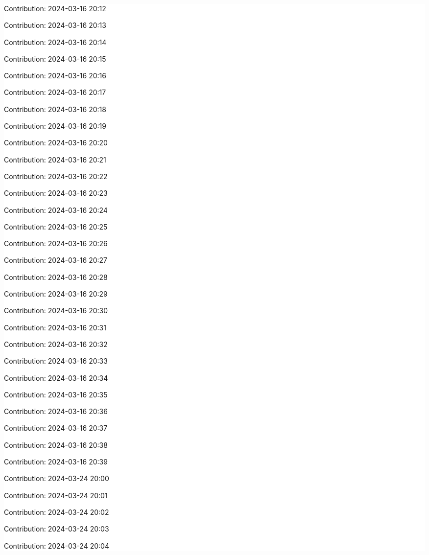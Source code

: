 Contribution: 2024-03-16 20:12

Contribution: 2024-03-16 20:13

Contribution: 2024-03-16 20:14

Contribution: 2024-03-16 20:15

Contribution: 2024-03-16 20:16

Contribution: 2024-03-16 20:17

Contribution: 2024-03-16 20:18

Contribution: 2024-03-16 20:19

Contribution: 2024-03-16 20:20

Contribution: 2024-03-16 20:21

Contribution: 2024-03-16 20:22

Contribution: 2024-03-16 20:23

Contribution: 2024-03-16 20:24

Contribution: 2024-03-16 20:25

Contribution: 2024-03-16 20:26

Contribution: 2024-03-16 20:27

Contribution: 2024-03-16 20:28

Contribution: 2024-03-16 20:29

Contribution: 2024-03-16 20:30

Contribution: 2024-03-16 20:31

Contribution: 2024-03-16 20:32

Contribution: 2024-03-16 20:33

Contribution: 2024-03-16 20:34

Contribution: 2024-03-16 20:35

Contribution: 2024-03-16 20:36

Contribution: 2024-03-16 20:37

Contribution: 2024-03-16 20:38

Contribution: 2024-03-16 20:39

Contribution: 2024-03-24 20:00

Contribution: 2024-03-24 20:01

Contribution: 2024-03-24 20:02

Contribution: 2024-03-24 20:03

Contribution: 2024-03-24 20:04
